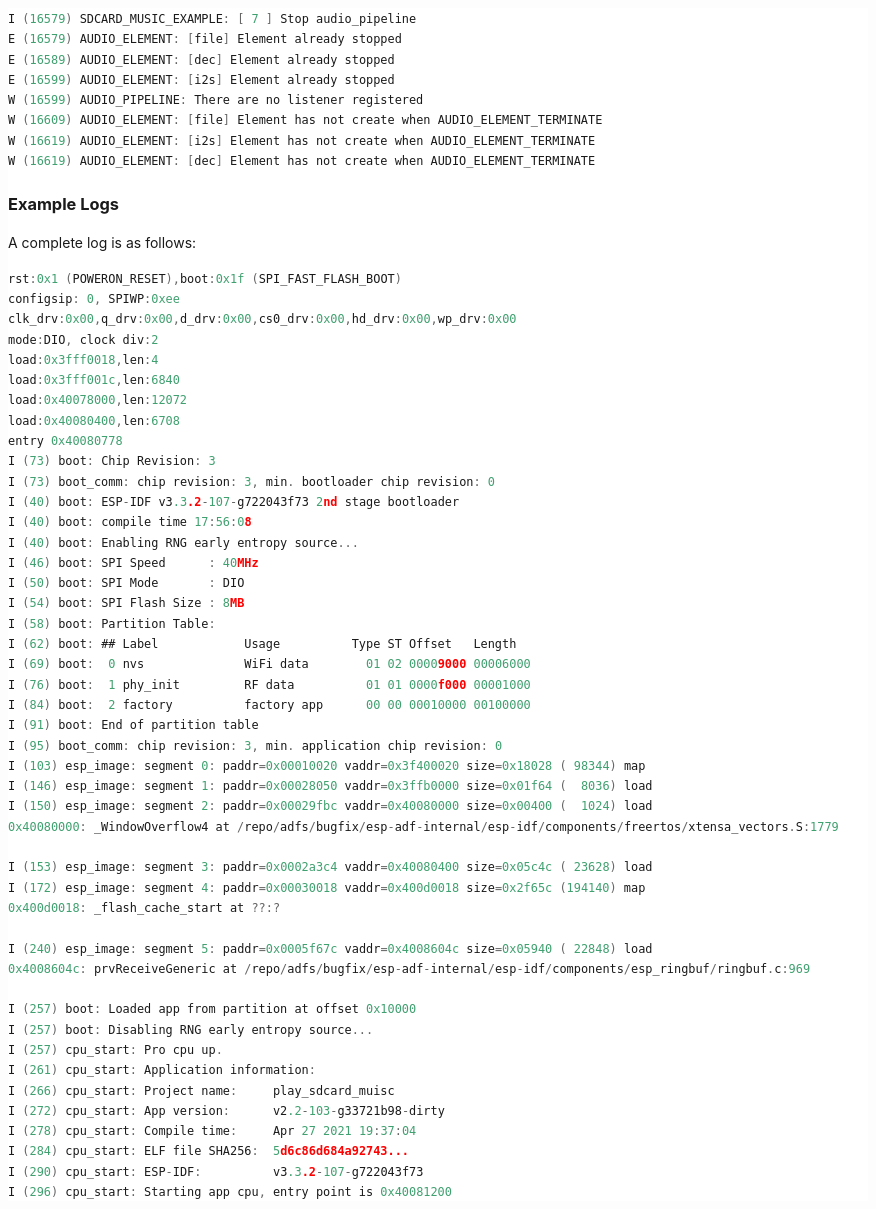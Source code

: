 ```c
I (16579) SDCARD_MUSIC_EXAMPLE: [ 7 ] Stop audio_pipeline
E (16579) AUDIO_ELEMENT: [file] Element already stopped
E (16589) AUDIO_ELEMENT: [dec] Element already stopped
E (16599) AUDIO_ELEMENT: [i2s] Element already stopped
W (16599) AUDIO_PIPELINE: There are no listener registered
W (16609) AUDIO_ELEMENT: [file] Element has not create when AUDIO_ELEMENT_TERMINATE
W (16619) AUDIO_ELEMENT: [i2s] Element has not create when AUDIO_ELEMENT_TERMINATE
W (16619) AUDIO_ELEMENT: [dec] Element has not create when AUDIO_ELEMENT_TERMINATE
```

### Example Logs
A complete log is as follows:

```c
rst:0x1 (POWERON_RESET),boot:0x1f (SPI_FAST_FLASH_BOOT)
configsip: 0, SPIWP:0xee
clk_drv:0x00,q_drv:0x00,d_drv:0x00,cs0_drv:0x00,hd_drv:0x00,wp_drv:0x00
mode:DIO, clock div:2
load:0x3fff0018,len:4
load:0x3fff001c,len:6840
load:0x40078000,len:12072
load:0x40080400,len:6708
entry 0x40080778
I (73) boot: Chip Revision: 3
I (73) boot_comm: chip revision: 3, min. bootloader chip revision: 0
I (40) boot: ESP-IDF v3.3.2-107-g722043f73 2nd stage bootloader
I (40) boot: compile time 17:56:08
I (40) boot: Enabling RNG early entropy source...
I (46) boot: SPI Speed      : 40MHz
I (50) boot: SPI Mode       : DIO
I (54) boot: SPI Flash Size : 8MB
I (58) boot: Partition Table:
I (62) boot: ## Label            Usage          Type ST Offset   Length
I (69) boot:  0 nvs              WiFi data        01 02 00009000 00006000
I (76) boot:  1 phy_init         RF data          01 01 0000f000 00001000
I (84) boot:  2 factory          factory app      00 00 00010000 00100000
I (91) boot: End of partition table
I (95) boot_comm: chip revision: 3, min. application chip revision: 0
I (103) esp_image: segment 0: paddr=0x00010020 vaddr=0x3f400020 size=0x18028 ( 98344) map
I (146) esp_image: segment 1: paddr=0x00028050 vaddr=0x3ffb0000 size=0x01f64 (  8036) load
I (150) esp_image: segment 2: paddr=0x00029fbc vaddr=0x40080000 size=0x00400 (  1024) load
0x40080000: _WindowOverflow4 at /repo/adfs/bugfix/esp-adf-internal/esp-idf/components/freertos/xtensa_vectors.S:1779

I (153) esp_image: segment 3: paddr=0x0002a3c4 vaddr=0x40080400 size=0x05c4c ( 23628) load
I (172) esp_image: segment 4: paddr=0x00030018 vaddr=0x400d0018 size=0x2f65c (194140) map
0x400d0018: _flash_cache_start at ??:?

I (240) esp_image: segment 5: paddr=0x0005f67c vaddr=0x4008604c size=0x05940 ( 22848) load
0x4008604c: prvReceiveGeneric at /repo/adfs/bugfix/esp-adf-internal/esp-idf/components/esp_ringbuf/ringbuf.c:969

I (257) boot: Loaded app from partition at offset 0x10000
I (257) boot: Disabling RNG early entropy source...
I (257) cpu_start: Pro cpu up.
I (261) cpu_start: Application information:
I (266) cpu_start: Project name:     play_sdcard_muisc
I (272) cpu_start: App version:      v2.2-103-g33721b98-dirty
I (278) cpu_start: Compile time:     Apr 27 2021 19:37:04
I (284) cpu_start: ELF file SHA256:  5d6c86d684a92743...
I (290) cpu_start: ESP-IDF:          v3.3.2-107-g722043f73
I (296) cpu_start: Starting app cpu, entry point is 0x40081200
```